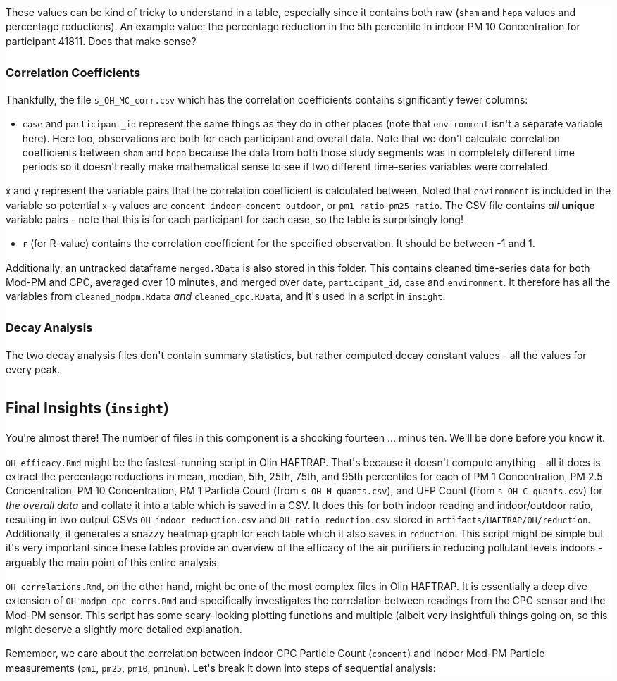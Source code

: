 These values can be kind of tricky to understand in a table, especially since it contains both raw (`sham` and `hepa` values and percentage reductions). An example value: the percentage reduction in the 5th percentile in indoor PM 10 Concentration for participant 41811. Does that make sense?

### Correlation Coefficients
Thankfully, the file `s_OH_MC_corr.csv` which has the correlation coefficients contains significantly fewer columns:

* `case` and `participant_id` represent the same things as they do in other places (note that `environment` isn't a separate variable here). Here too, observations are both for each participant and overall data. Note that we don't calculate correlation coefficients between `sham` and `hepa` because the data from both those study segments was in completely different time periods so it doesn't really make mathematical sense to see if two different time-series variables were correlated. 

`x` and `y` represent the variable pairs that the correlation coefficient is calculated between. Noted that `environment` is included in the variable so potential `x`-`y` values are `concent_indoor`-`concent_outdoor`, or `pm1_ratio`-`pm25_ratio`. The CSV file contains *all* **unique** variable pairs - note that this is for each participant for each case, so the table is surprisingly long!

* `r` (for R-value) contains the correlation coefficient for the specified observation. It should be between -1 and 1.

Additionally, an untracked dataframe `merged.RData` is also stored in this folder. This contains cleaned time-series data for both Mod-PM and CPC, averaged over 10 minutes, and merged over `date`, `participant_id`, `case` and `environment`. It therefore has all the variables from `cleaned_modpm.Rdata` *and* `cleaned_cpc.RData`, and it's used in a script in `insight`.

### Decay Analysis
The two decay analysis files don't contain summary statistics, but rather computed decay constant values - all the values for every peak.

## Final Insights (`insight`)
You're almost there! The number of files in this component is a shocking fourteen
... minus ten. We'll be done before you know it.

`OH_efficacy.Rmd` might be the fastest-running script in Olin HAFTRAP. That's because it doesn't compute anything - all it does is extract the percentage reductions in mean, median, 5th, 25th, 75th, and 95th percentiles for each of PM 1 Concentration, PM 2.5 Concentration, PM 10 Concentration, PM 1 Particle Count (from `s_OH_M_quants.csv`), and UFP Count (from `s_OH_C_quants.csv`) for *the overall data* and collate it into a table which is saved in a CSV. It does this for both indoor reading and indoor/outdoor ratio, resulting in two output CSVs `OH_indoor_reduction.csv` and `OH_ratio_reduction.csv` stored in `artifacts/HAFTRAP/OH/reduction`. Additionally, it generates a snazzy heatmap graph for each table which it also saves in `reduction`. This script might be simple but it's very important since these tables provide an overview of the efficacy of the air purifiers in reducing pollutant levels indoors - arguably the main point of this entire analysis.

`OH_correlations.Rmd`, on the other hand, might be one of the most complex files in Olin HAFTRAP. It is essentially a deep dive extension of `OH_modpm_cpc_corrs.Rmd` and specifically investigates the correlation between readings from the CPC sensor and the Mod-PM sensor. This script has some scary-looking plotting functions and multiple (albeit very insightful) things going on, so this might deserve a slightly more detailed explanation.

Remember, we care about the correlation between indoor CPC Particle Count (`concent`) and indoor Mod-PM Particle measurements (`pm1`, `pm25`, `pm10`, `pm1num`). Let's break it down into steps of sequential analysis:
